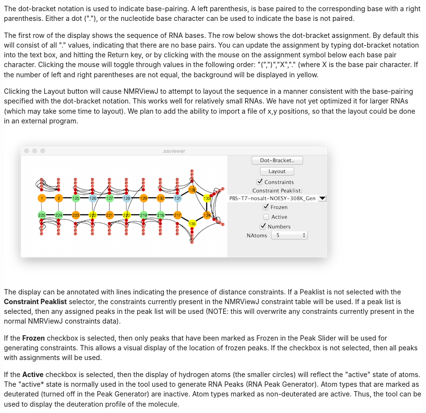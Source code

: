 The dot-bracket notation is used to indicate base-pairing.  A left parenthesis,
is base paired to the corresponding base with a right parenthesis.  Either
a dot ("."), or the nucleotide base character can be used to indicate the base
is not paired.

The first row of the display shows the sequence of RNA bases.  The row
below shows the dot-bracket assignment.  By default this will consist of
all "." values, indicating that there are no base pairs.  You can update
the assignment by typing dot-bracket notation into the text box, and 
hitting the Return key, or by clicking with the mouse on the assignment
symbol below each base pair character.  Clicking the mouse will toggle
through values in the following order: "(",")","X","." (where X is 
the base pair character.  If the number of left and right parentheses
are not equal, the background will be displayed in yellow.


Clicking the Layout button will cause NMRViewJ to attempt to layout the
sequence in a manner consistent with the base-pairing specified with
the dot-bracket notation.  This works well for relatively small RNAs.  We
have not yet optimized it for larger RNAs (which may take some time to layout).
We plan to add the ability to import a file of x,y positions, so that the layout 
could be done in an external program.

![RNA Secondary Structure Viewer](images/ssviewer.png)

The display can be annotated with lines indicating the presence of distance constraints.
If a Peaklist is not selected with the **Constraint Peaklist** selector, the constraints
currently present in the NMRViewJ constraint table will be used.  If a peak list is
selected, then any assigned peaks in the peak list will be used (NOTE: this will overwrite
any constraints currently present in the normal NMRViewJ constraints data).

If the **Frozen** checkbox is selected, then only peaks that have been marked as Frozen in 
the Peak Slider will be used for generating constraints.  This allows a visual display of 
the location of frozen peaks.  If the checkbox is not selected, then all peaks with assignments
will be used.

If the **Active** checkbox is selected, then the display of hydrogen atoms (the smaller circles) will
reflect the "active" state of atoms.  The "active* state is normally used in the tool used to
generate RNA Peaks (RNA Peak Generator).  Atom types that are marked as deuterated (turned off in the
Peak Generator) are inactive.  Atom types marked as non-deuterated are active.  Thus, the tool 
can be used to display the deuteration profile of the molecule.
